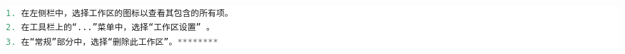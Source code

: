    ```python
1. 在左侧栏中，选择工作区的图标以查看其包含的所有项。
2. 在工具栏上的“...”菜单中，选择“工作区设置” 。
3. 在“常规”部分中，选择“删除此工作区”。********
